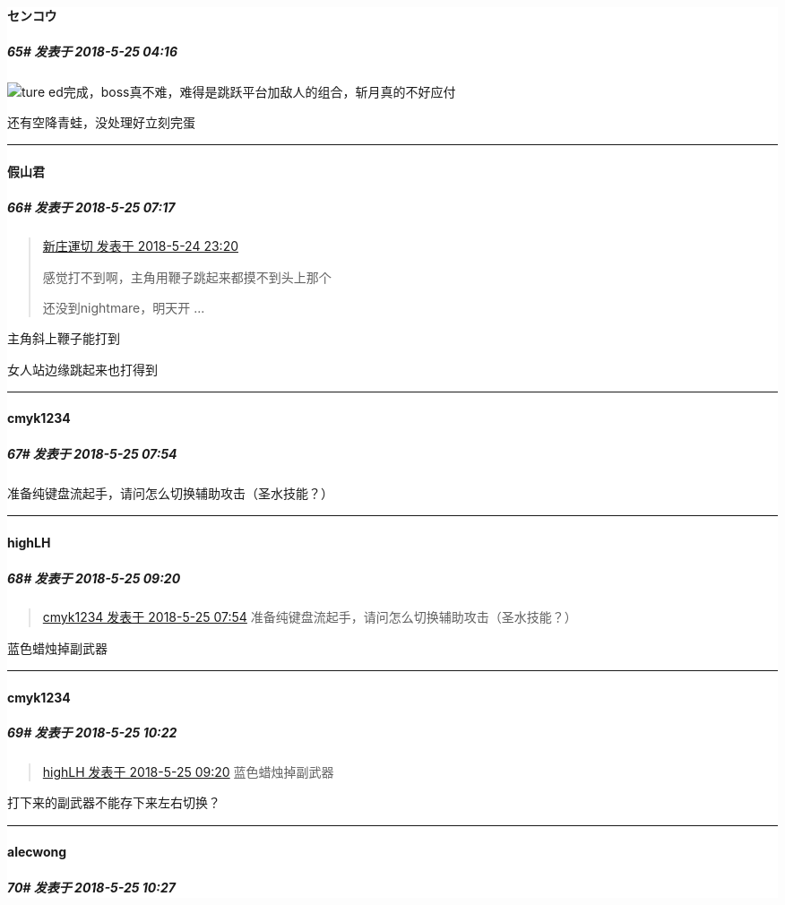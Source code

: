 ####  センコウ  
##### 65#       发表于 2018-5-25 04:16

<img src="https://static.saraba1st.com/image/smiley/face2017/004.gif" referrerpolicy="no-referrer">ture ed完成，boss真不难，难得是跳跃平台加敌人的组合，斩月真的不好应付

还有空降青蛙，没处理好立刻完蛋

*****

####  假山君  
##### 66#       发表于 2018-5-25 07:17

<blockquote><a href="httphttps://bbs.saraba1st.com/2b/forum.php?mod=redirect&amp;goto=findpost&amp;pid=39761440&amp;ptid=1652344" target="_blank">新庄運切 发表于 2018-5-24 23:20</a>

感觉打不到啊，主角用鞭子跳起来都摸不到头上那个

还没到nightmare，明天开 ...</blockquote>
主角斜上鞭子能打到

女人站边缘跳起来也打得到

*****

####  cmyk1234  
##### 67#       发表于 2018-5-25 07:54

准备纯键盘流起手，请问怎么切换辅助攻击（圣水技能？）

*****

####  highLH  
##### 68#       发表于 2018-5-25 09:20

<blockquote><a href="httphttps://bbs.saraba1st.com/2b/forum.php?mod=redirect&amp;goto=findpost&amp;pid=39763544&amp;ptid=1652344" target="_blank">cmyk1234 发表于 2018-5-25 07:54</a>
准备纯键盘流起手，请问怎么切换辅助攻击（圣水技能？）</blockquote>
蓝色蜡烛掉副武器

*****

####  cmyk1234  
##### 69#       发表于 2018-5-25 10:22

<blockquote><a href="httphttps://bbs.saraba1st.com/2b/forum.php?mod=redirect&amp;goto=findpost&amp;pid=39764292&amp;ptid=1652344" target="_blank">highLH 发表于 2018-5-25 09:20</a>
蓝色蜡烛掉副武器</blockquote>
打下来的副武器不能存下来左右切换？

*****

####  alecwong  
##### 70#       发表于 2018-5-25 10:27

